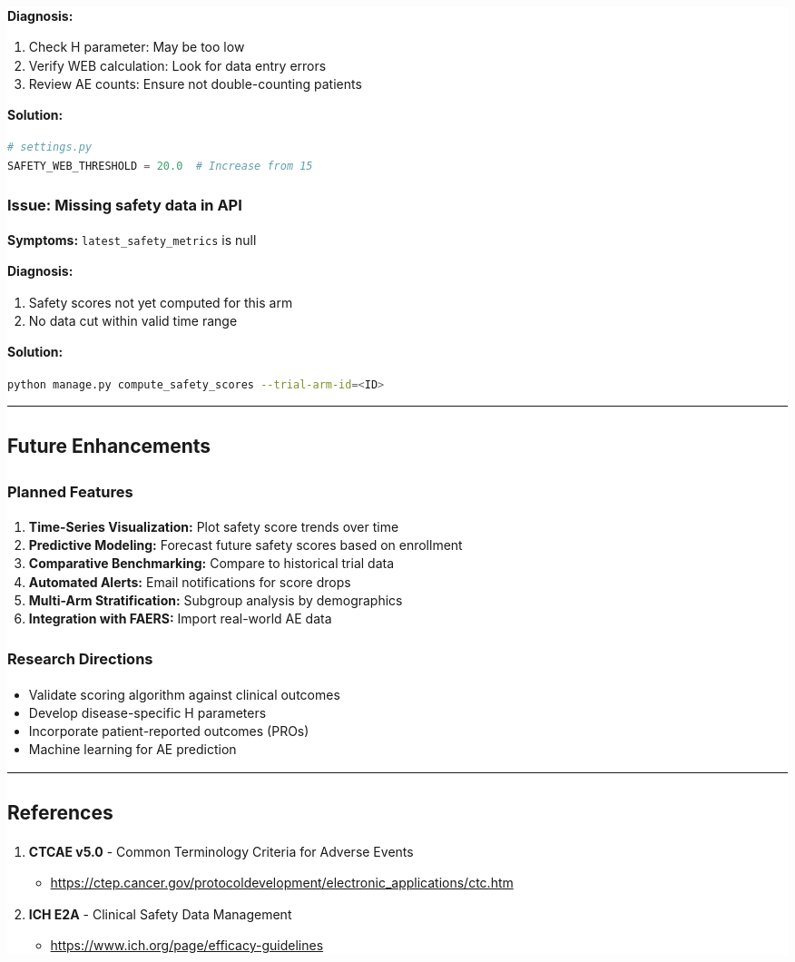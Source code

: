 **Diagnosis:**
1. Check H parameter: May be too low
2. Verify WEB calculation: Look for data entry errors
3. Review AE counts: Ensure not double-counting patients

**Solution:**
```python
# settings.py
SAFETY_WEB_THRESHOLD = 20.0  # Increase from 15
```

### Issue: Missing safety data in API

**Symptoms:** `latest_safety_metrics` is null

**Diagnosis:**
1. Safety scores not yet computed for this arm
2. No data cut within valid time range

**Solution:**
```bash
python manage.py compute_safety_scores --trial-arm-id=<ID>
```

---

## Future Enhancements

### Planned Features

1. **Time-Series Visualization:** Plot safety score trends over time
2. **Predictive Modeling:** Forecast future safety scores based on enrollment
3. **Comparative Benchmarking:** Compare to historical trial data
4. **Automated Alerts:** Email notifications for score drops
5. **Multi-Arm Stratification:** Subgroup analysis by demographics
6. **Integration with FAERS:** Import real-world AE data

### Research Directions

- Validate scoring algorithm against clinical outcomes
- Develop disease-specific H parameters
- Incorporate patient-reported outcomes (PROs)
- Machine learning for AE prediction

---

## References

1. **CTCAE v5.0** - Common Terminology Criteria for Adverse Events
   - https://ctep.cancer.gov/protocoldevelopment/electronic_applications/ctc.htm

2. **ICH E2A** - Clinical Safety Data Management
   - https://www.ich.org/page/efficacy-guidelines
